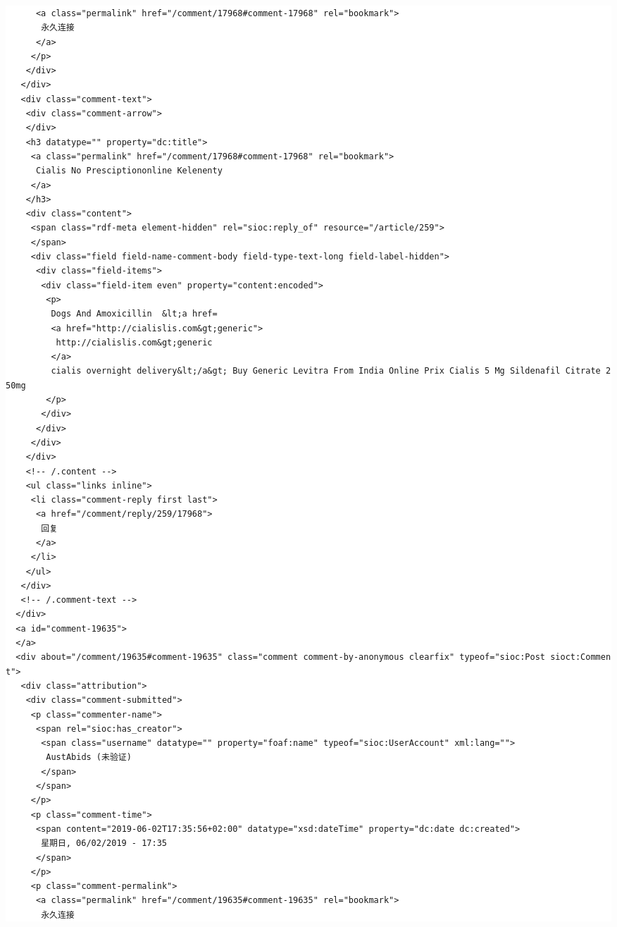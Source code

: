           <a class="permalink" href="/comment/17968#comment-17968" rel="bookmark">
           永久连接
          </a>
         </p>
        </div>
       </div>
       <div class="comment-text">
        <div class="comment-arrow">
        </div>
        <h3 datatype="" property="dc:title">
         <a class="permalink" href="/comment/17968#comment-17968" rel="bookmark">
          Cialis No Presciptiononline Kelenenty
         </a>
        </h3>
        <div class="content">
         <span class="rdf-meta element-hidden" rel="sioc:reply_of" resource="/article/259">
         </span>
         <div class="field field-name-comment-body field-type-text-long field-label-hidden">
          <div class="field-items">
           <div class="field-item even" property="content:encoded">
            <p>
             Dogs And Amoxicillin  &lt;a href=
             <a href="http://cialislis.com&gt;generic">
              http://cialislis.com&gt;generic
             </a>
             cialis overnight delivery&lt;/a&gt; Buy Generic Levitra From India Online Prix Cialis 5 Mg Sildenafil Citrate 250mg
            </p>
           </div>
          </div>
         </div>
        </div>
        <!-- /.content -->
        <ul class="links inline">
         <li class="comment-reply first last">
          <a href="/comment/reply/259/17968">
           回复
          </a>
         </li>
        </ul>
       </div>
       <!-- /.comment-text -->
      </div>
      <a id="comment-19635">
      </a>
      <div about="/comment/19635#comment-19635" class="comment comment-by-anonymous clearfix" typeof="sioc:Post sioct:Comment">
       <div class="attribution">
        <div class="comment-submitted">
         <p class="commenter-name">
          <span rel="sioc:has_creator">
           <span class="username" datatype="" property="foaf:name" typeof="sioc:UserAccount" xml:lang="">
            AustAbids (未验证)
           </span>
          </span>
         </p>
         <p class="comment-time">
          <span content="2019-06-02T17:35:56+02:00" datatype="xsd:dateTime" property="dc:date dc:created">
           星期日, 06/02/2019 - 17:35
          </span>
         </p>
         <p class="comment-permalink">
          <a class="permalink" href="/comment/19635#comment-19635" rel="bookmark">
           永久连接